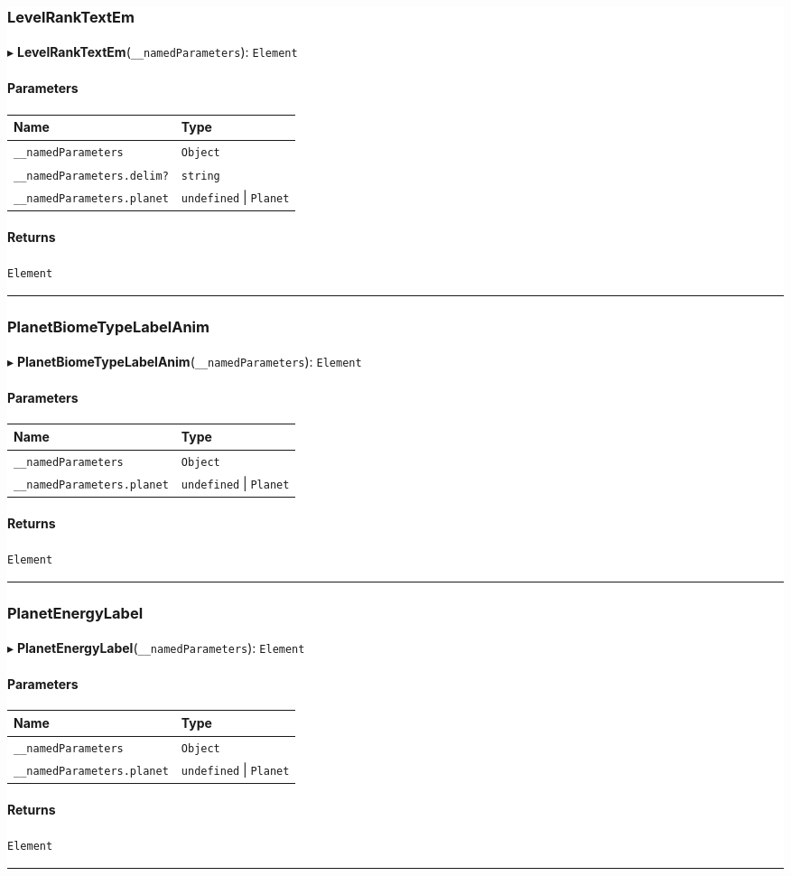 
### LevelRankTextEm

▸ **LevelRankTextEm**(`__namedParameters`): `Element`

#### Parameters

| Name                       | Type                    |
| :------------------------- | :---------------------- |
| `__namedParameters`        | `Object`                |
| `__namedParameters.delim?` | `string`                |
| `__namedParameters.planet` | `undefined` \| `Planet` |

#### Returns

`Element`

---

### PlanetBiomeTypeLabelAnim

▸ **PlanetBiomeTypeLabelAnim**(`__namedParameters`): `Element`

#### Parameters

| Name                       | Type                    |
| :------------------------- | :---------------------- |
| `__namedParameters`        | `Object`                |
| `__namedParameters.planet` | `undefined` \| `Planet` |

#### Returns

`Element`

---

### PlanetEnergyLabel

▸ **PlanetEnergyLabel**(`__namedParameters`): `Element`

#### Parameters

| Name                       | Type                    |
| :------------------------- | :---------------------- |
| `__namedParameters`        | `Object`                |
| `__namedParameters.planet` | `undefined` \| `Planet` |

#### Returns

`Element`

---